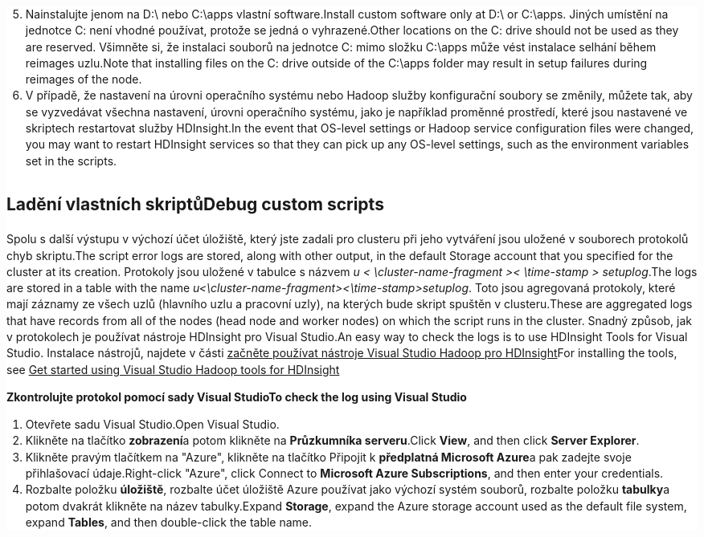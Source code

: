 5. <span data-ttu-id="5681b-262">Nainstalujte jenom na D:\ nebo C:\apps vlastní software.</span><span class="sxs-lookup"><span data-stu-id="5681b-262">Install custom software only at D:\ or C:\apps.</span></span> <span data-ttu-id="5681b-263">Jiných umístění na jednotce C: není vhodné používat, protože se jedná o vyhrazené.</span><span class="sxs-lookup"><span data-stu-id="5681b-263">Other locations on the C: drive should not be used as they are reserved.</span></span> <span data-ttu-id="5681b-264">Všimněte si, že instalaci souborů na jednotce C: mimo složku C:\apps může vést instalace selhání během reimages uzlu.</span><span class="sxs-lookup"><span data-stu-id="5681b-264">Note that installing files on the C: drive outside of the C:\apps folder may result in setup failures during reimages of the node.</span></span>
6. <span data-ttu-id="5681b-265">V případě, že nastavení na úrovni operačního systému nebo Hadoop služby konfigurační soubory se změnily, můžete tak, aby se vyzvedávat všechna nastavení, úrovni operačního systému, jako je například proměnné prostředí, které jsou nastavené ve skriptech restartovat služby HDInsight.</span><span class="sxs-lookup"><span data-stu-id="5681b-265">In the event that OS-level settings or Hadoop service configuration files were changed, you may want to restart HDInsight services so that they can pick up any OS-level settings, such as the environment variables set in the scripts.</span></span>

## <a name="debug-custom-scripts"></a><span data-ttu-id="5681b-266">Ladění vlastních skriptů</span><span class="sxs-lookup"><span data-stu-id="5681b-266">Debug custom scripts</span></span>
<span data-ttu-id="5681b-267">Spolu s další výstupu v výchozí účet úložiště, který jste zadali pro clusteru při jeho vytváření jsou uložené v souborech protokolů chyb skriptu.</span><span class="sxs-lookup"><span data-stu-id="5681b-267">The script error logs are stored, along with other output, in the default Storage account that you specified for the cluster at its creation.</span></span> <span data-ttu-id="5681b-268">Protokoly jsou uložené v tabulce s názvem *u < \cluster-name-fragment >< \time-stamp > setuplog*.</span><span class="sxs-lookup"><span data-stu-id="5681b-268">The logs are stored in a table with the name *u<\cluster-name-fragment><\time-stamp>setuplog*.</span></span> <span data-ttu-id="5681b-269">Toto jsou agregovaná protokoly, které mají záznamy ze všech uzlů (hlavního uzlu a pracovní uzly), na kterých bude skript spuštěn v clusteru.</span><span class="sxs-lookup"><span data-stu-id="5681b-269">These are aggregated logs that have records from all of the nodes (head node and worker nodes) on which the script runs in the cluster.</span></span>
<span data-ttu-id="5681b-270">Snadný způsob, jak v protokolech je používat nástroje HDInsight pro Visual Studio.</span><span class="sxs-lookup"><span data-stu-id="5681b-270">An easy way to check the logs is to use HDInsight Tools for Visual Studio.</span></span> <span data-ttu-id="5681b-271">Instalace nástrojů, najdete v části [začněte používat nástroje Visual Studio Hadoop pro HDInsight](hdinsight-hadoop-visual-studio-tools-get-started.md#install-data-lake-tools-for-visual-studio)</span><span class="sxs-lookup"><span data-stu-id="5681b-271">For installing the tools, see [Get started using Visual Studio Hadoop tools for HDInsight](hdinsight-hadoop-visual-studio-tools-get-started.md#install-data-lake-tools-for-visual-studio)</span></span>

<span data-ttu-id="5681b-272">**Zkontrolujte protokol pomocí sady Visual Studio**</span><span class="sxs-lookup"><span data-stu-id="5681b-272">**To check the log using Visual Studio**</span></span>

1. <span data-ttu-id="5681b-273">Otevřete sadu Visual Studio.</span><span class="sxs-lookup"><span data-stu-id="5681b-273">Open Visual Studio.</span></span>
2. <span data-ttu-id="5681b-274">Klikněte na tlačítko **zobrazení**a potom klikněte na **Průzkumníka serveru**.</span><span class="sxs-lookup"><span data-stu-id="5681b-274">Click **View**, and then click **Server Explorer**.</span></span>
3. <span data-ttu-id="5681b-275">Klikněte pravým tlačítkem na "Azure", klikněte na tlačítko Připojit k **předplatná Microsoft Azure**a pak zadejte svoje přihlašovací údaje.</span><span class="sxs-lookup"><span data-stu-id="5681b-275">Right-click "Azure", click Connect to **Microsoft Azure Subscriptions**, and then enter your credentials.</span></span>
4. <span data-ttu-id="5681b-276">Rozbalte položku **úložiště**, rozbalte účet úložiště Azure používat jako výchozí systém souborů, rozbalte položku **tabulky**a potom dvakrát klikněte na název tabulky.</span><span class="sxs-lookup"><span data-stu-id="5681b-276">Expand **Storage**, expand the Azure storage account used as the default file system, expand **Tables**, and then double-click the table name.</span></span>
